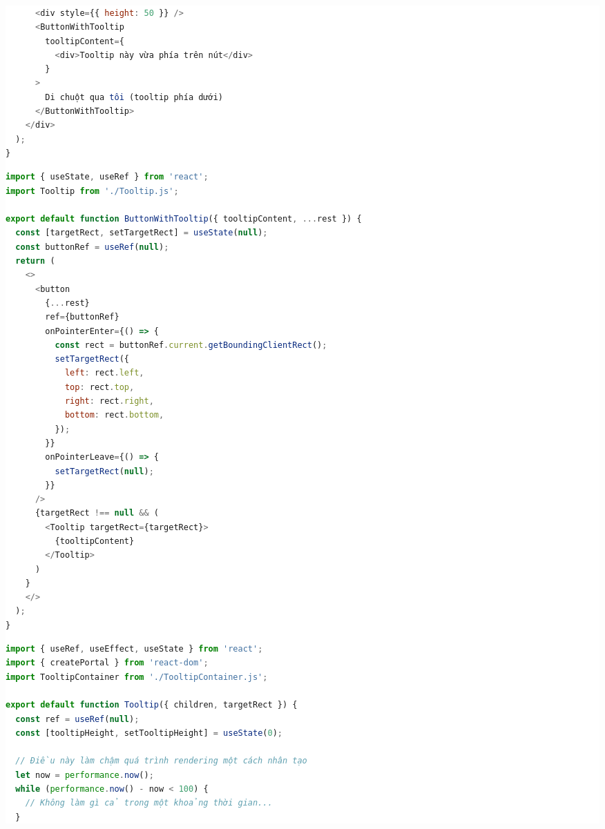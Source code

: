 ```js
      <div style={{ height: 50 }} />
      <ButtonWithTooltip
        tooltipContent={
          <div>Tooltip này vừa phía trên nút</div>
        }
      >
        Di chuột qua tôi (tooltip phía dưới)
      </ButtonWithTooltip>
    </div>
  );
}
```

```js src/ButtonWithTooltip.js
import { useState, useRef } from 'react';
import Tooltip from './Tooltip.js';

export default function ButtonWithTooltip({ tooltipContent, ...rest }) {
  const [targetRect, setTargetRect] = useState(null);
  const buttonRef = useRef(null);
  return (
    <>
      <button
        {...rest}
        ref={buttonRef}
        onPointerEnter={() => {
          const rect = buttonRef.current.getBoundingClientRect();
          setTargetRect({
            left: rect.left,
            top: rect.top,
            right: rect.right,
            bottom: rect.bottom,
          });
        }}
        onPointerLeave={() => {
          setTargetRect(null);
        }}
      />
      {targetRect !== null && (
        <Tooltip targetRect={targetRect}>
          {tooltipContent}
        </Tooltip>
      )
    }
    </>
  );
}
```

```js src/Tooltip.js active
import { useRef, useEffect, useState } from 'react';
import { createPortal } from 'react-dom';
import TooltipContainer from './TooltipContainer.js';

export default function Tooltip({ children, targetRect }) {
  const ref = useRef(null);
  const [tooltipHeight, setTooltipHeight] = useState(0);

  // Điều này làm chậm quá trình rendering một cách nhân tạo
  let now = performance.now();
  while (performance.now() - now < 100) {
    // Không làm gì cả trong một khoảng thời gian...
  }

```